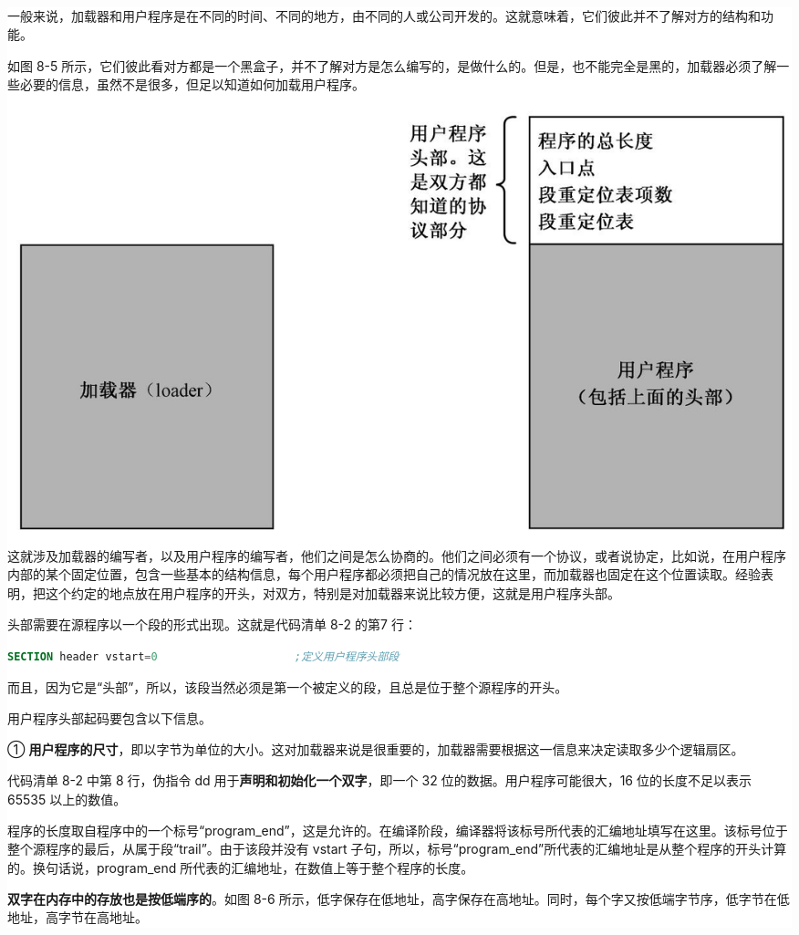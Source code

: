 一般来说，加载器和用户程序是在不同的时间、不同的地方，由不同的人或公司开发的。这就意味着，它们彼此并不了解对方的结构和功能。

如图 8-5 所示，它们彼此看对方都是一个黑盒子，并不了解对方是怎么编写的，是做什么的。但是，也不能完全是黑的，加载器必须了解一些必要的信息，虽然不是很多，但足以知道如何加载用户程序。

![](../../assets/images/图8-5_加载器与用户程序之间的协议部分示意图.png)

这就涉及加载器的编写者，以及用户程序的编写者，他们之间是怎么协商的。他们之间必须有一个协议，或者说协定，比如说，在用户程序内部的某个固定位置，包含一些基本的结构信息，每个用户程序都必须把自己的情况放在这里，而加载器也固定在这个位置读取。经验表明，把这个约定的地点放在用户程序的开头，对双方，特别是对加载器来说比较方便，这就是用户程序头部。

头部需要在源程序以一个段的形式出现。这就是代码清单 8-2 的第7 行：

```nasm
SECTION header vstart=0                     ;定义用户程序头部段
```

而且，因为它是“头部”，所以，该段当然必须是第一个被定义的段，且总是位于整个源程序的开头。

用户程序头部起码要包含以下信息。

① **用户程序的尺寸**，即以字节为单位的大小。这对加载器来说是很重要的，加载器需要根据这一信息来决定读取多少个逻辑扇区。

代码清单 8-2 中第 8 行，伪指令 dd 用于**声明和初始化一个双字**，即一个 32 位的数据。用户程序可能很大，16 位的长度不足以表示 65535 以上的数值。

程序的长度取自程序中的一个标号“program_end”，这是允许的。在编译阶段，编译器将该标号所代表的汇编地址填写在这里。该标号位于整个源程序的最后，从属于段“trail”。由于该段并没有 vstart 子句，所以，标号“program_end”所代表的汇编地址是从整个程序的开头计算的。换句话说，program_end 所代表的汇编地址，在数值上等于整个程序的长度。

**双字在内存中的存放也是按低端序的**。如图 8-6 所示，低字保存在低地址，高字保存在高地址。同时，每个字又按低端字节序，低字节在低地址，高字节在高地址。
